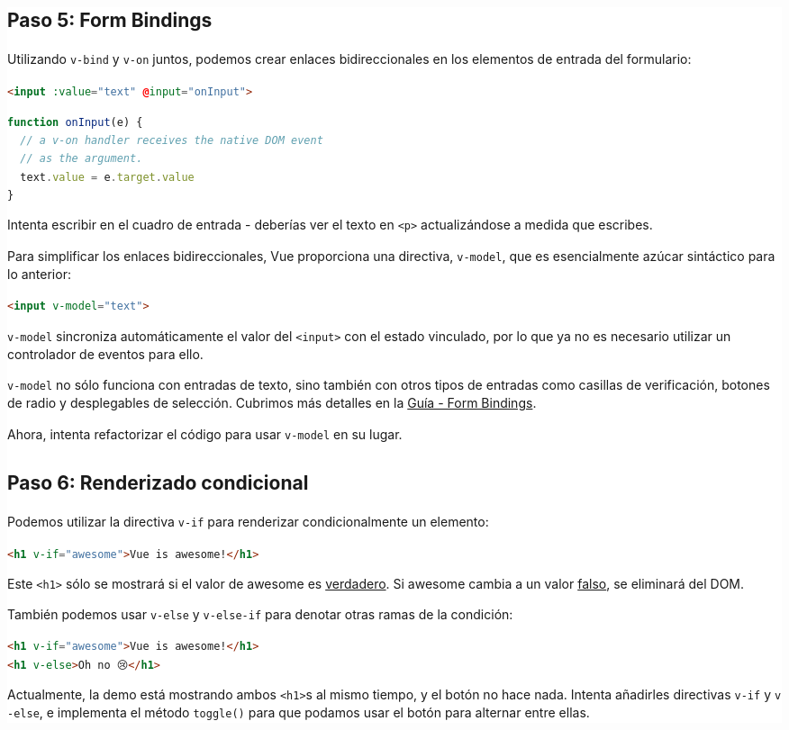 ## Paso 5: Form Bindings

Utilizando `v-bind` y `v-on` juntos, podemos crear enlaces bidireccionales en los elementos de entrada del formulario:

```html
<input :value="text" @input="onInput">
```

```javascript
function onInput(e) {
  // a v-on handler receives the native DOM event
  // as the argument.
  text.value = e.target.value
}
```

Intenta escribir en el cuadro de entrada - deberías ver el texto en `<p>` actualizándose a medida que escribes.

Para simplificar los enlaces bidireccionales, Vue proporciona una directiva, `v-model`, que es esencialmente azúcar sintáctico para lo anterior:

```html
<input v-model="text">
```

`v-model` sincroniza automáticamente el valor del `<input>` con el estado vinculado, por lo que ya no es necesario utilizar un controlador de eventos para ello.

`v-model` no sólo funciona con entradas de texto, sino también con otros tipos de entradas como casillas de verificación, botones de radio y desplegables de selección. Cubrimos más detalles en la [Guía - Form Bindings](https://vuejs.org/guide/essentials/forms.html).

Ahora, intenta refactorizar el código para usar `v-model` en su lugar.

## Paso 6: Renderizado condicional

Podemos utilizar la directiva `v-if` para renderizar condicionalmente un elemento:

```html
<h1 v-if="awesome">Vue is awesome!</h1>
```

Este `<h1>` sólo se mostrará si el valor de awesome es [verdadero](https://developer.mozilla.org/en-US/docs/Glossary/Truthy). Si awesome cambia a un valor [falso](https://developer.mozilla.org/en-US/docs/Glossary/Falsy), se eliminará del DOM.

También podemos usar `v-else` y `v-else-if` para denotar otras ramas de la condición:

```html
<h1 v-if="awesome">Vue is awesome!</h1>
<h1 v-else>Oh no 😢</h1>
```

Actualmente, la demo está mostrando ambos `<h1>`s al mismo tiempo, y el botón no hace nada. Intenta añadirles directivas `v-if` y `v-else`, e implementa el método `toggle()` para que podamos usar el botón para alternar entre ellas.
